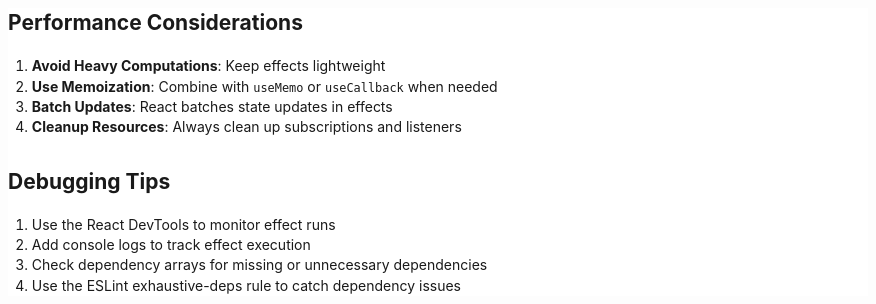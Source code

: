 ## Performance Considerations

1. **Avoid Heavy Computations**: Keep effects lightweight
2. **Use Memoization**: Combine with `useMemo` or `useCallback` when needed
3. **Batch Updates**: React batches state updates in effects
4. **Cleanup Resources**: Always clean up subscriptions and listeners

## Debugging Tips

1. Use the React DevTools to monitor effect runs
2. Add console logs to track effect execution
3. Check dependency arrays for missing or unnecessary dependencies
4. Use the ESLint exhaustive-deps rule to catch dependency issues
